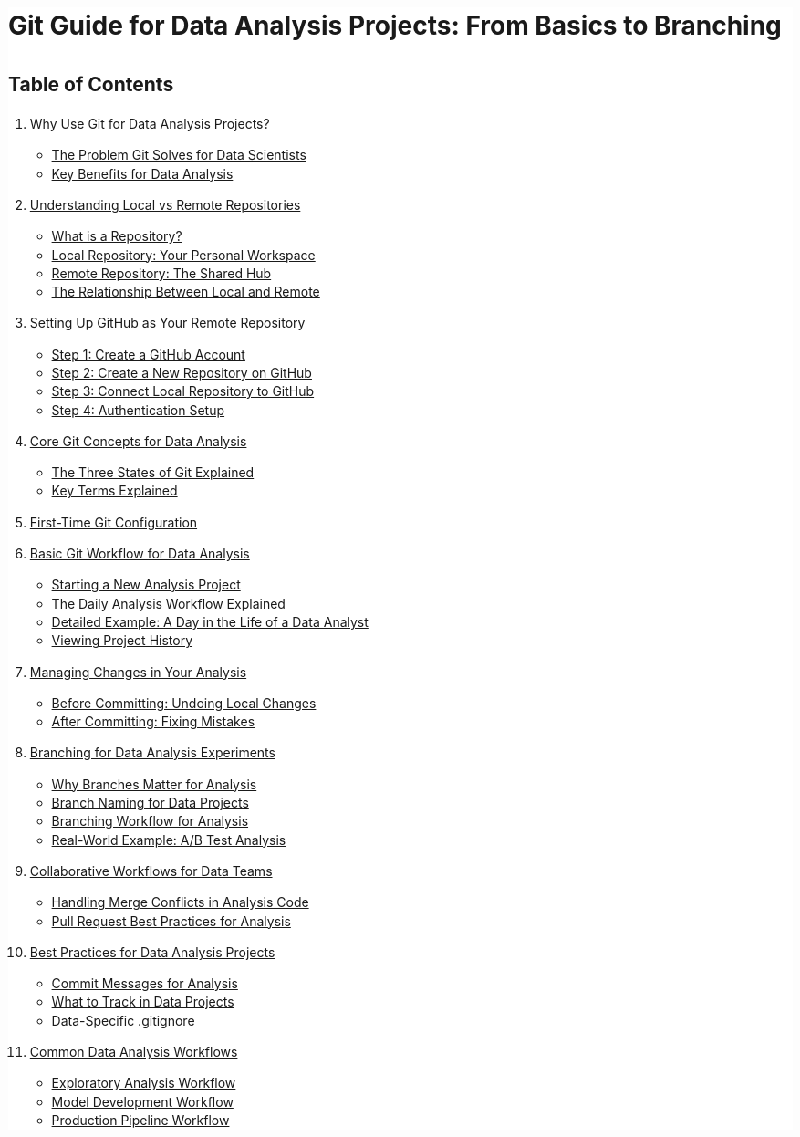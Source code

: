 # Git Guide for Data Analysis Projects: From Basics to Branching

## Table of Contents

1. [Why Use Git for Data Analysis Projects?](#why-use-git-for-data-analysis-projects)
   - [The Problem Git Solves for Data Scientists](#the-problem-git-solves-for-data-scientists)
   - [Key Benefits for Data Analysis](#key-benefits-for-data-analysis)

2. [Understanding Local vs Remote Repositories](#understanding-local-vs-remote-repositories)
   - [What is a Repository?](#what-is-a-repository)
   - [Local Repository: Your Personal Workspace](#local-repository-your-personal-workspace)
   - [Remote Repository: The Shared Hub](#remote-repository-the-shared-hub)
   - [The Relationship Between Local and Remote](#the-relationship-between-local-and-remote)

3. [Setting Up GitHub as Your Remote Repository](#setting-up-github-as-your-remote-repository)
   - [Step 1: Create a GitHub Account](#step-1-create-a-github-account)
   - [Step 2: Create a New Repository on GitHub](#step-2-create-a-new-repository-on-github)
   - [Step 3: Connect Local Repository to GitHub](#step-3-connect-local-repository-to-github)
   - [Step 4: Authentication Setup](#step-4-authentication-setup)

4. [Core Git Concepts for Data Analysis](#core-git-concepts-for-data-analysis)
   - [The Three States of Git Explained](#the-three-states-of-git-explained)
   - [Key Terms Explained](#key-terms-explained)

5. [First-Time Git Configuration](#first-time-git-configuration)

6. [Basic Git Workflow for Data Analysis](#basic-git-workflow-for-data-analysis)
   - [Starting a New Analysis Project](#starting-a-new-analysis-project)
   - [The Daily Analysis Workflow Explained](#the-daily-analysis-workflow-explained)
   - [Detailed Example: A Day in the Life of a Data Analyst](#detailed-example-a-day-in-the-life-of-a-data-analyst)
   - [Viewing Project History](#viewing-project-history)

7. [Managing Changes in Your Analysis](#managing-changes-in-your-analysis)
   - [Before Committing: Undoing Local Changes](#before-committing-undoing-local-changes)
   - [After Committing: Fixing Mistakes](#after-committing-fixing-mistakes)

8. [Branching for Data Analysis Experiments](#branching-for-data-analysis-experiments)
   - [Why Branches Matter for Analysis](#why-branches-matter-for-analysis)
   - [Branch Naming for Data Projects](#branch-naming-for-data-projects)
   - [Branching Workflow for Analysis](#branching-workflow-for-analysis)
   - [Real-World Example: A/B Test Analysis](#real-world-example-ab-test-analysis)

9. [Collaborative Workflows for Data Teams](#collaborative-workflows-for-data-teams)
   - [Handling Merge Conflicts in Analysis Code](#handling-merge-conflicts-in-analysis-code)
   - [Pull Request Best Practices for Analysis](#pull-request-best-practices-for-analysis)

10. [Best Practices for Data Analysis Projects](#best-practices-for-data-analysis-projects)
    - [Commit Messages for Analysis](#commit-messages-for-analysis)
    - [What to Track in Data Projects](#what-to-track-in-data-projects)
    - [Data-Specific .gitignore](#data-specific-gitignore)

11. [Common Data Analysis Workflows](#common-data-analysis-workflows)
    - [Exploratory Analysis Workflow](#exploratory-analysis-workflow)
    - [Model Development Workflow](#model-development-workflow)
    - [Production Pipeline Workflow](#production-pipeline-workflow)
